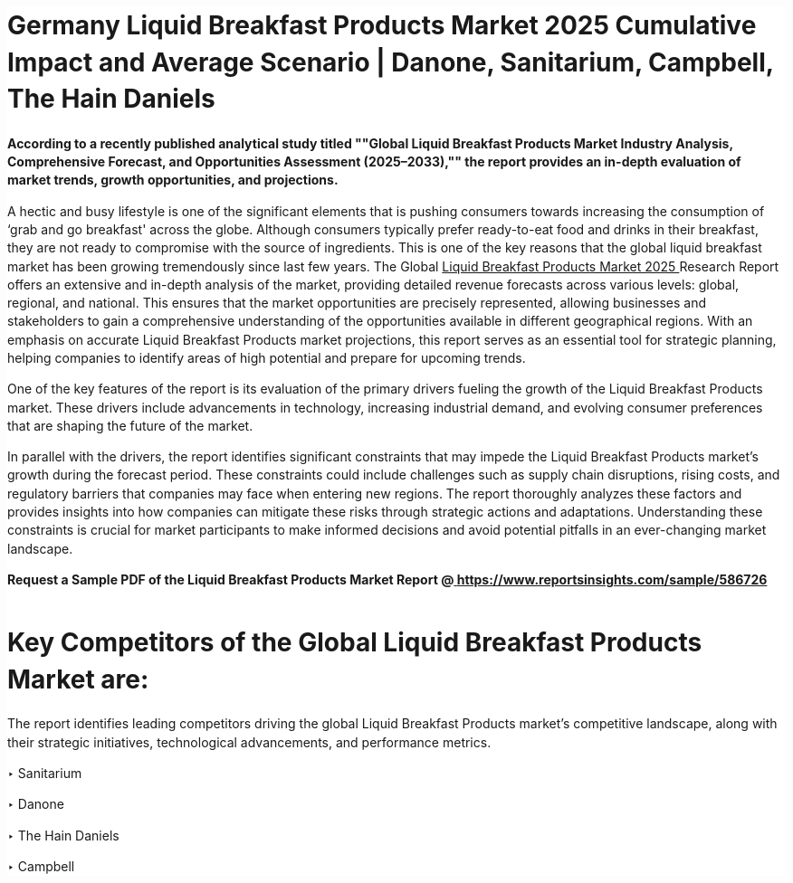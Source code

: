# Germany Liquid Breakfast Products Market 2025 Cumulative Impact and Average Scenario | Danone, Sanitarium,  Campbell,  The Hain Daniels

<strong>According to a recently published analytical study titled ""Global Liquid Breakfast Products Market Industry Analysis, Comprehensive Forecast, and Opportunities Assessment (2025–2033),"" the report provides an in-depth evaluation of market trends, growth opportunities, and projections.</strong>

A hectic and busy lifestyle is one of the significant elements that is pushing consumers towards increasing the consumption of ‘grab and go breakfast' across the globe. Although consumers typically prefer ready-to-eat food and drinks in their breakfast, they are not ready to compromise with the source of ingredients. This is one of the key reasons that the global liquid breakfast market has been growing tremendously since last few years. The Global <a href=https://www.reportsinsights.com/sample/586726>Liquid Breakfast Products Market 2025 </a> Research Report offers an extensive and in-depth analysis of the market, providing detailed revenue forecasts across various levels: global, regional, and national. This ensures that the market opportunities are precisely represented, allowing businesses and stakeholders to gain a comprehensive understanding of the opportunities available in different geographical regions. With an emphasis on accurate Liquid Breakfast Products market projections, this report serves as an essential tool for strategic planning, helping companies to identify areas of high potential and prepare for upcoming trends.

One of the key features of the report is its evaluation of the primary drivers fueling the growth of the Liquid Breakfast Products market. These drivers include advancements in technology, increasing industrial demand, and evolving consumer preferences that are shaping the future of the market. 

In parallel with the drivers, the report identifies significant constraints that may impede the Liquid Breakfast Products market’s growth during the forecast period. These constraints could include challenges such as supply chain disruptions, rising costs, and regulatory barriers that companies may face when entering new regions. The report thoroughly analyzes these factors and provides insights into how companies can mitigate these risks through strategic actions and adaptations. Understanding these constraints is crucial for market participants to make informed decisions and avoid potential pitfalls in an ever-changing market landscape.

<strong>Request a Sample PDF of the Liquid Breakfast Products Market Report </strong><strong>@<a href=https://www.reportsinsights.com/sample/586726> https://www.reportsinsights.com/sample/586726</a></strong></font>

# <strong>Key Competitors of the Global Liquid Breakfast Products Market are:</strong>

The report identifies leading competitors driving the global Liquid Breakfast Products market’s competitive landscape, along with their strategic initiatives, technological advancements, and performance metrics.

‣ Sanitarium

‣ Danone

‣ The Hain Daniels

‣ Campbell
